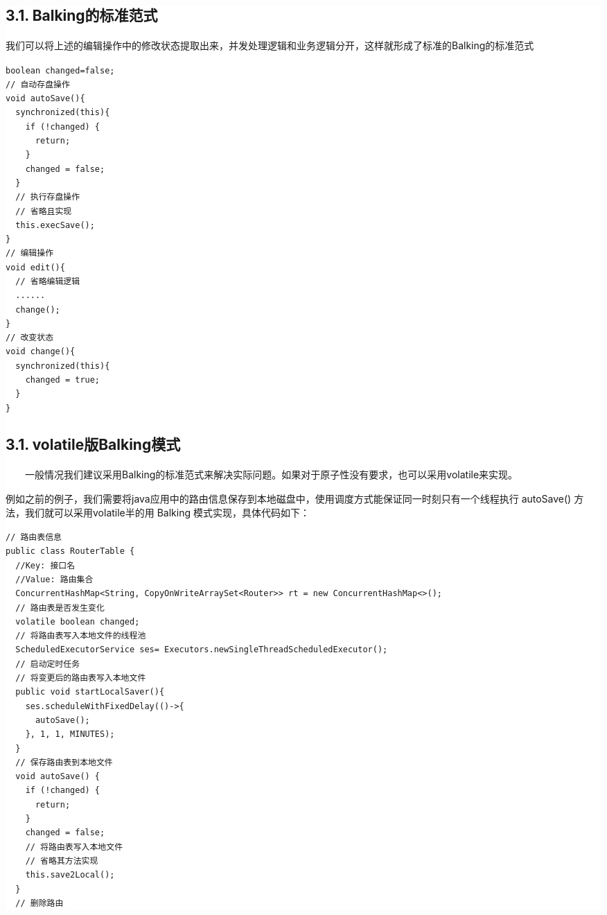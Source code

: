 ## 3.1. Balking的标准范式
我们可以将上述的编辑操作中的修改状态提取出来，并发处理逻辑和业务逻辑分开，这样就形成了标准的Balking的标准范式
```
boolean changed=false;
// 自动存盘操作
void autoSave(){
  synchronized(this){
    if (!changed) {
      return;
    }
    changed = false;
  }
  // 执行存盘操作
  // 省略且实现
  this.execSave();
}
// 编辑操作
void edit(){
  // 省略编辑逻辑
  ......
  change();
}
// 改变状态
void change(){
  synchronized(this){
    changed = true;
  }
}
```

## 3.1. volatile版Balking模式  
&emsp;&emsp;一般情况我们建议采用Balking的标准范式来解决实际问题。如果对于原子性没有要求，也可以采用volatile来实现。  

例如之前的例子，我们需要将java应用中的路由信息保存到本地磁盘中，使用调度方式能保证同一时刻只有一个线程执行 autoSave() 方法，我们就可以采用volatile半的用 Balking 模式实现，具体代码如下：
```
// 路由表信息
public class RouterTable {
  //Key: 接口名
  //Value: 路由集合
  ConcurrentHashMap<String, CopyOnWriteArraySet<Router>> rt = new ConcurrentHashMap<>();    
  // 路由表是否发生变化
  volatile boolean changed;
  // 将路由表写入本地文件的线程池
  ScheduledExecutorService ses= Executors.newSingleThreadScheduledExecutor();
  // 启动定时任务
  // 将变更后的路由表写入本地文件
  public void startLocalSaver(){
    ses.scheduleWithFixedDelay(()->{
      autoSave();
    }, 1, 1, MINUTES);
  }
  // 保存路由表到本地文件
  void autoSave() {
    if (!changed) {
      return;
    }
    changed = false;
    // 将路由表写入本地文件
    // 省略其方法实现
    this.save2Local();
  }
  // 删除路由
```